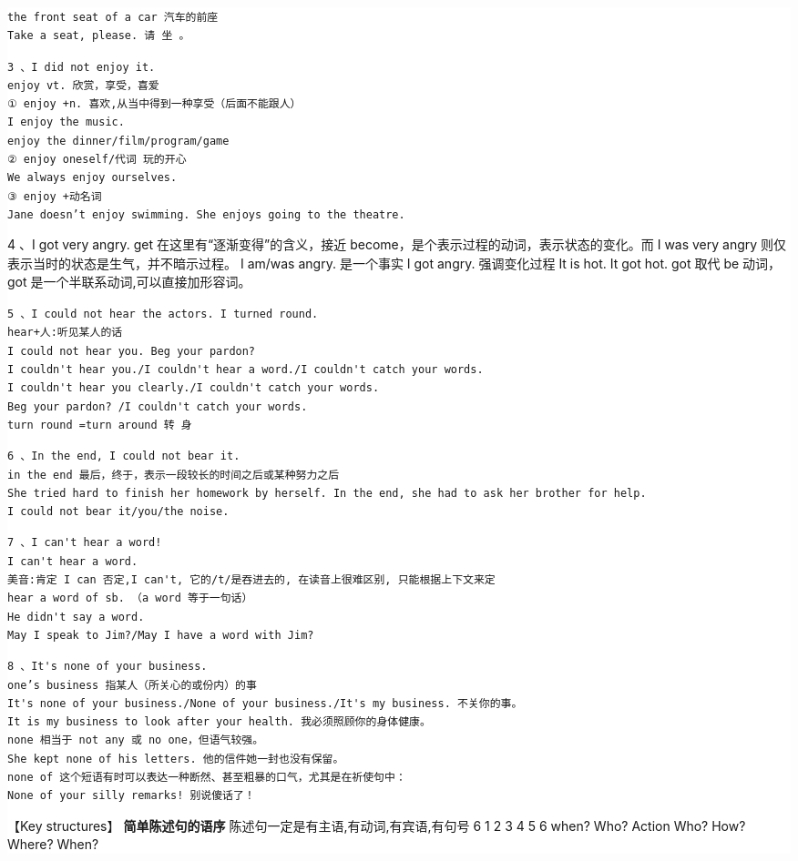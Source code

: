 ```
the front seat of a car 汽车的前座
Take a seat, please. 请 坐 。
```
```
3 、I did not enjoy it.
enjoy vt. 欣赏，享受，喜爱
① enjoy +n. 喜欢,从当中得到一种享受（后面不能跟人）
I enjoy the music.
enjoy the dinner/film/program/game
② enjoy oneself/代词 玩的开心
We always enjoy ourselves.
③ enjoy +动名词
Jane doesn’t enjoy swimming. She enjoys going to the theatre.
```
4 、I got very angry.
get 在这里有“逐渐变得”的含义，接近 become，是个表示过程的动词，表示状态的变化。而 I was very
angry 则仅表示当时的状态是生气，并不暗示过程。
I am/was angry. 是一个事实
I got angry. 强调变化过程
It is hot.
It got hot.
got 取代 be 动词，got 是一个半联系动词,可以直接加形容词。

```
5 、I could not hear the actors. I turned round.
hear+人:听见某人的话
I could not hear you. Beg your pardon?
I couldn't hear you./I couldn't hear a word./I couldn't catch your words.
I couldn't hear you clearly./I couldn't catch your words.
Beg your pardon? /I couldn't catch your words.
turn round =turn around 转 身
```
```
6 、In the end, I could not bear it.
in the end 最后，终于，表示一段较长的时间之后或某种努力之后
She tried hard to finish her homework by herself. In the end, she had to ask her brother for help.
I could not bear it/you/the noise.
```
```
7 、I can't hear a word!
I can't hear a word.
美音:肯定 I can 否定,I can't, 它的/t/是吞进去的, 在读音上很难区别, 只能根据上下文来定
hear a word of sb. （a word 等于一句话）
He didn't say a word.
May I speak to Jim?/May I have a word with Jim?
```

```
8 、It's none of your business.
one’s business 指某人（所关心的或份内）的事
It's none of your business./None of your business./It's my business. 不关你的事。
It is my business to look after your health. 我必须照顾你的身体健康。
none 相当于 not any 或 no one，但语气较强。
She kept none of his letters. 他的信件她一封也没有保留。
none of 这个短语有时可以表达一种断然、甚至粗暴的口气，尤其是在祈使句中：
None of your silly remarks! 别说傻话了！
```
【Key structures】
**简单陈述句的语序**
陈述句一定是有主语,有动词,有宾语,有句号
6 1 2 3 4 5 6
when? Who? Action Who? How? Where? When?
